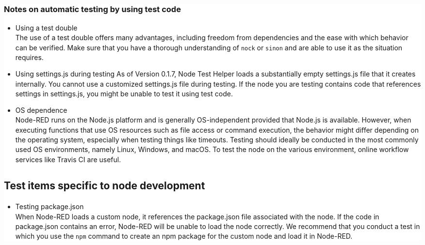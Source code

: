 ### Notes on automatic testing by using test code

* Using a test double  
  The use of a test double offers many advantages, including freedom from dependencies and the ease with which behavior can be verified.
  Make sure that you have a thorough understanding of `nock` or `sinon` and are able to use it as the situation requires.

* Using settings.js during testing
  As of Version 0.1.7, Node Test Helper loads a substantially empty settings.js file that it creates internally.
  You cannot use a customized settings.js file during testing.
  If the node you are testing contains code that references settings in settings.js, you might be unable to test it using test code.

* OS dependence  
  Node-RED runs on the Node.js platform and is generally OS-independent provided that Node.js is available.
  However, when executing functions that use OS resources such as file access or command execution, the behavior might differ depending on the operating system, especially when testing things like timeouts.
  Testing should ideally be conducted in the most commonly used OS environments, namely Linux, Windows, and macOS.
  To test the node on the various environment, online workflow services like Travis CI are useful.

## Test items specific to node development

* Testing package.json  
  When Node-RED loads a custom node, it references the package.json file associated with the node.
  If the code in package.json contains an error, Node-RED will be unable to load the node correctly.
  We recommend that you conduct a test in which you use the `npm` command to create an npm package for the custom node and load it in Node-RED.
